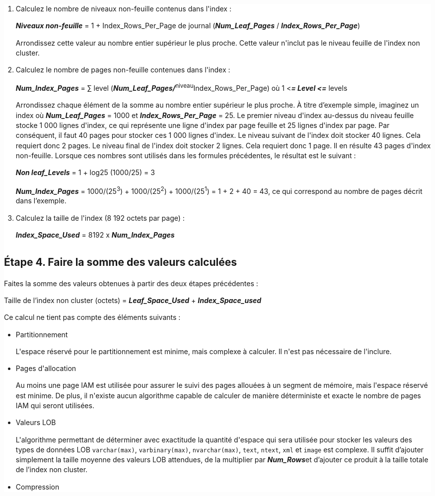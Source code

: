 1.  Calculez le nombre de niveaux non-feuille contenus dans l'index :  
  
     ***Niveaux non-feuille*** = 1 + Index_Rows_Per_Page de journal (***Num_Leaf_Pages*** / ***Index_Rows_Per_Page***)  
  
     Arrondissez cette valeur au nombre entier supérieur le plus proche. Cette valeur n'inclut pas le niveau feuille de l'index non cluster.  
  
2.  Calculez le nombre de pages non-feuille contenues dans l'index :  
  
     ***Num_Index_Pages*** = ∑ level (***Num_Leaf_Pages/***<sup>niveau</sup>Index_Rows_Per_Page) où 1 <***= Level <=*** levels  
  
     Arrondissez chaque élément de la somme au nombre entier supérieur le plus proche. À titre d’exemple simple, imaginez un index où ***Num_Leaf_Pages*** = 1000 et ***Index_Rows_Per_Page*** = 25. Le premier niveau d'index au-dessus du niveau feuille stocke 1 000 lignes d'index, ce qui représente une ligne d'index par page feuille et 25 lignes d'index par page. Par conséquent, il faut 40 pages pour stocker ces 1 000 lignes d'index. Le niveau suivant de l'index doit stocker 40 lignes. Cela requiert donc 2 pages. Le niveau final de l'index doit stocker 2 lignes. Cela requiert donc 1 page. Il en résulte 43 pages d'index non-feuille. Lorsque ces nombres sont utilisés dans les formules précédentes, le résultat est le suivant :  
  
     ***Non leaf_Levels*** = 1 + log25 (1000/25) = 3  
  
     ***Num_Index_Pages*** = 1000/(25<sup>3</sup>) + 1000/(25<sup>2</sup>) + 1000/(25<sup>1</sup>) = 1 + 2 + 40 = 43, ce qui correspond au nombre de pages décrit dans l’exemple.  
  
3.  Calculez la taille de l'index (8 192 octets par page) :  
  
     ***Index_Space_Used***  = 8192 x ***Num_Index_Pages***  
  
## <a name="step-4-total-the-calculated-values"></a>Étape 4. Faire la somme des valeurs calculées  
 Faites la somme des valeurs obtenues à partir des deux étapes précédentes :  
  
 Taille de l’index non cluster (octets) = ***Leaf_Space_Used*** + ***Index_Space_used***  
  
 Ce calcul ne tient pas compte des éléments suivants :  
  
-   Partitionnement  
  
     L'espace réservé pour le partitionnement est minime, mais complexe à calculer. Il n'est pas nécessaire de l'inclure.  
  
-   Pages d'allocation  
  
     Au moins une page IAM est utilisée pour assurer le suivi des pages allouées à un segment de mémoire, mais l'espace réservé est minime. De plus, il n'existe aucun algorithme capable de calculer de manière déterministe et exacte le nombre de pages IAM qui seront utilisées.  
  
-   Valeurs LOB  
  
     L'algorithme permettant de déterminer avec exactitude la quantité d'espace qui sera utilisée pour stocker les valeurs des types de données LOB `varchar(max)`, `varbinary(max)`, `nvarchar(max)`, `text`, `ntext`, `xml` et `image` est complexe. Il suffit d’ajouter simplement la taille moyenne des valeurs LOB attendues, de la multiplier par ***Num_Rows***et d’ajouter ce produit à la taille totale de l’index non cluster.  
  
-   Compression  
  